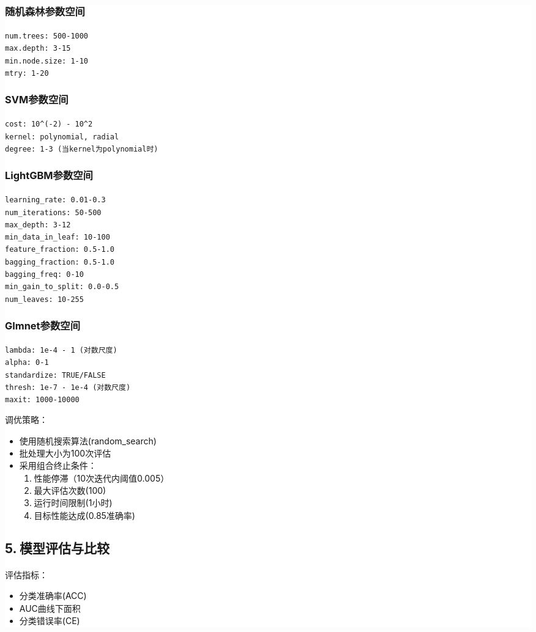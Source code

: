 ### 随机森林参数空间
```
num.trees: 500-1000
max.depth: 3-15
min.node.size: 1-10
mtry: 1-20
```

### SVM参数空间
```
cost: 10^(-2) - 10^2
kernel: polynomial, radial
degree: 1-3 (当kernel为polynomial时)
```

### LightGBM参数空间
```
learning_rate: 0.01-0.3
num_iterations: 50-500
max_depth: 3-12
min_data_in_leaf: 10-100
feature_fraction: 0.5-1.0
bagging_fraction: 0.5-1.0
bagging_freq: 0-10
min_gain_to_split: 0.0-0.5
num_leaves: 10-255
```

### Glmnet参数空间
```
lambda: 1e-4 - 1 (对数尺度)
alpha: 0-1
standardize: TRUE/FALSE
thresh: 1e-7 - 1e-4 (对数尺度)
maxit: 1000-10000
```

调优策略：
- 使用随机搜索算法(random_search)
- 批处理大小为100次评估
- 采用组合终止条件：
  1. 性能停滞（10次迭代内阈值0.005）
  2. 最大评估次数(100)
  3. 运行时间限制(1小时)
  4. 目标性能达成(0.85准确率)

## 5. 模型评估与比较

评估指标：
- 分类准确率(ACC)
- AUC曲线下面积
- 分类错误率(CE)
